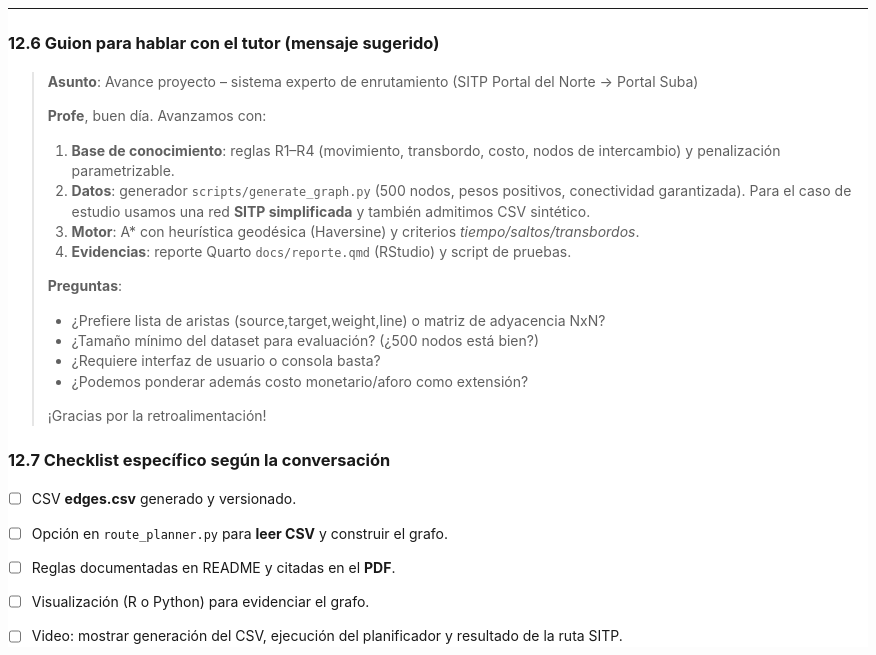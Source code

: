 

---

### 12.6 Guion para hablar con el tutor (mensaje sugerido)
> **Asunto**: Avance proyecto – sistema experto de enrutamiento (SITP Portal del Norte → Portal Suba)
>
> **Profe**, buen día. Avanzamos con:
> 1) **Base de conocimiento**: reglas R1–R4 (movimiento, transbordo, costo, nodos de intercambio) y penalización parametrizable.
> 2) **Datos**: generador `scripts/generate_graph.py` (500 nodos, pesos positivos, conectividad garantizada). Para el caso de estudio usamos una red **SITP simplificada** y también admitimos CSV sintético.
> 3) **Motor**: A* con heurística geodésica (Haversine) y criterios *tiempo/saltos/transbordos*.
> 4) **Evidencias**: reporte Quarto `docs/reporte.qmd` (RStudio) y script de pruebas.
>
> **Preguntas**:
> - ¿Prefiere lista de aristas (source,target,weight,line) o matriz de adyacencia NxN?
> - ¿Tamaño mínimo del dataset para evaluación? (¿500 nodos está bien?)
> - ¿Requiere interfaz de usuario o consola basta?
> - ¿Podemos ponderar además costo monetario/aforo como extensión?
>
> ¡Gracias por la retroalimentación!

### 12.7 Checklist específico según la conversación
- [ ] CSV **edges.csv** generado y versionado.
- [ ] Opción en `route_planner.py` para **leer CSV** y construir el grafo.
- [ ] Reglas documentadas en README y citadas en el **PDF**.
- [ ] Visualización (R o Python) para evidenciar el grafo.
- [ ] Video: mostrar generación del CSV, ejecución del planificador y resultado de la ruta SITP.

